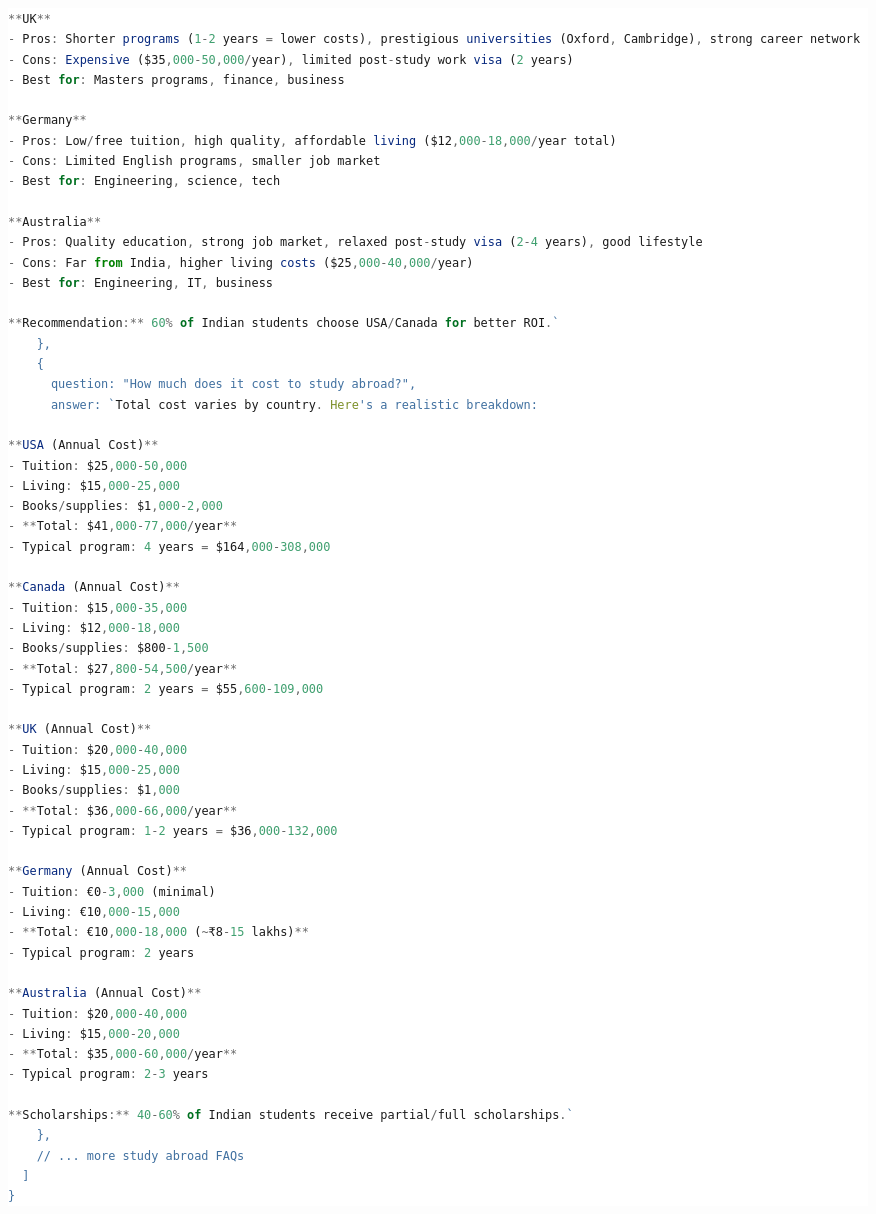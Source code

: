 ```typescript
**UK**
- Pros: Shorter programs (1-2 years = lower costs), prestigious universities (Oxford, Cambridge), strong career network
- Cons: Expensive ($35,000-50,000/year), limited post-study work visa (2 years)
- Best for: Masters programs, finance, business

**Germany**
- Pros: Low/free tuition, high quality, affordable living ($12,000-18,000/year total)
- Cons: Limited English programs, smaller job market
- Best for: Engineering, science, tech

**Australia**
- Pros: Quality education, strong job market, relaxed post-study visa (2-4 years), good lifestyle
- Cons: Far from India, higher living costs ($25,000-40,000/year)
- Best for: Engineering, IT, business

**Recommendation:** 60% of Indian students choose USA/Canada for better ROI.`
    },
    {
      question: "How much does it cost to study abroad?",
      answer: `Total cost varies by country. Here's a realistic breakdown:

**USA (Annual Cost)**
- Tuition: $25,000-50,000
- Living: $15,000-25,000
- Books/supplies: $1,000-2,000
- **Total: $41,000-77,000/year**
- Typical program: 4 years = $164,000-308,000

**Canada (Annual Cost)**
- Tuition: $15,000-35,000
- Living: $12,000-18,000
- Books/supplies: $800-1,500
- **Total: $27,800-54,500/year**
- Typical program: 2 years = $55,600-109,000

**UK (Annual Cost)**
- Tuition: $20,000-40,000
- Living: $15,000-25,000
- Books/supplies: $1,000
- **Total: $36,000-66,000/year**
- Typical program: 1-2 years = $36,000-132,000

**Germany (Annual Cost)**
- Tuition: €0-3,000 (minimal)
- Living: €10,000-15,000
- **Total: €10,000-18,000 (~₹8-15 lakhs)**
- Typical program: 2 years

**Australia (Annual Cost)**
- Tuition: $20,000-40,000
- Living: $15,000-20,000
- **Total: $35,000-60,000/year**
- Typical program: 2-3 years

**Scholarships:** 40-60% of Indian students receive partial/full scholarships.`
    },
    // ... more study abroad FAQs
  ]
}
```
